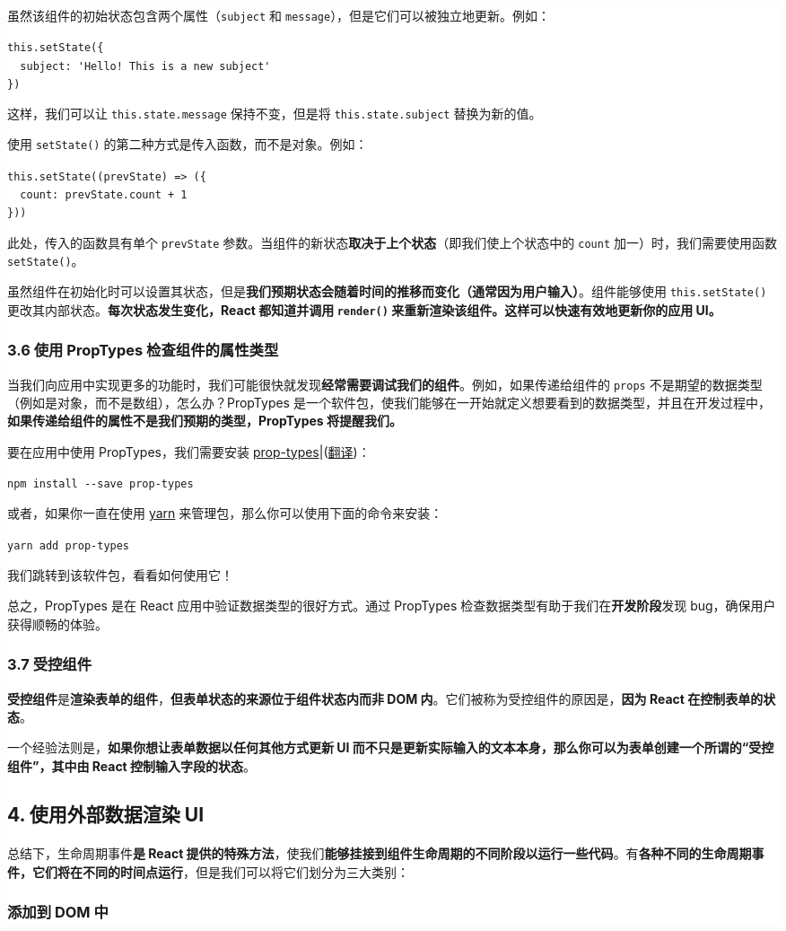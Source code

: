 虽然该组件的初始状态包含两个属性（`subject` 和 `message`），但是它们可以被独立地更新。例如：

```react
this.setState({
  subject: 'Hello! This is a new subject'
})
```

这样，我们可以让 `this.state.message` 保持不变，但是将 `this.state.subject` 替换为新的值。

使用 `setState()` 的第二种方式是传入函数，而不是对象。例如：

```react
this.setState((prevState) => ({
  count: prevState.count + 1
}))
```

此处，传入的函数具有单个 `prevState` 参数。当组件的新状态**取决于上个状态**（即我们使上个状态中的 `count` 加一）时，我们需要使用函数 `setState()`。

虽然组件在初始化时可以设置其状态，但是**我们预期状态会随着时间的推移而变化（通常因为用户输入）**。组件能够使用 `this.setState()` 更改其内部状态。**每次状态发生变化，React 都知道并调用 `render()` 来重新渲染该组件。这样可以快速有效地更新你的应用 UI。**

### 3.6 使用 PropTypes 检查组件的属性类型

当我们向应用中实现更多的功能时，我们可能很快就发现**经常需要调试我们的组件**。例如，如果传递给组件的 `props` 不是期望的数据类型 （例如是对象，而不是数组），怎么办？PropTypes 是一个软件包，使我们能够在一开始就定义想要看到的数据类型，并且在开发过程中，**如果传递给组件的属性不是我们预期的类型，PropTypes 将提醒我们。**

要在应用中使用 PropTypes，我们需要安装 [prop-types](https://facebook.github.io/react/docs/typechecking-with-proptypes.html)|([翻译](https://doc.react-china.org/docs/typechecking-with-proptypes.html))：

```
npm install --save prop-types
```

或者，如果你一直在使用 [yarn](https://www.npmjs.com/package/yarn) 来管理包，那么你可以使用下面的命令来安装：

```
yarn add prop-types
```

我们跳转到该软件包，看看如何使用它！

总之，PropTypes 是在 React 应用中验证数据类型的很好方式。通过 PropTypes 检查数据类型有助于我们在**开发阶段**发现 bug，确保用户获得顺畅的体验。

### 3.7 受控组件

**受控组件**是**渲染表单的组件**，**但表单状态的来源位于组件状态内而非 DOM 内**。它们被称为受控组件的原因是，**因为 React 在控制表单的状态**。

一个经验法则是，**如果你想让表单数据以任何其他方式更新 UI 而不只是更新实际输入的文本本身，那么你可以为表单创建一个所谓的“受控组件”，其中由 React 控制输入字段的状态**。



## 4. 使用外部数据渲染 UI

总结下，生命周期事件**是 React 提供的特殊方法**，使我们**能够挂接到组件生命周期的不同阶段以运行一些代码**。有**各种不同的生命周期事件，它们将在不同的时间点运行**，但是我们可以将它们划分为三大类别：

### 添加到 DOM 中
